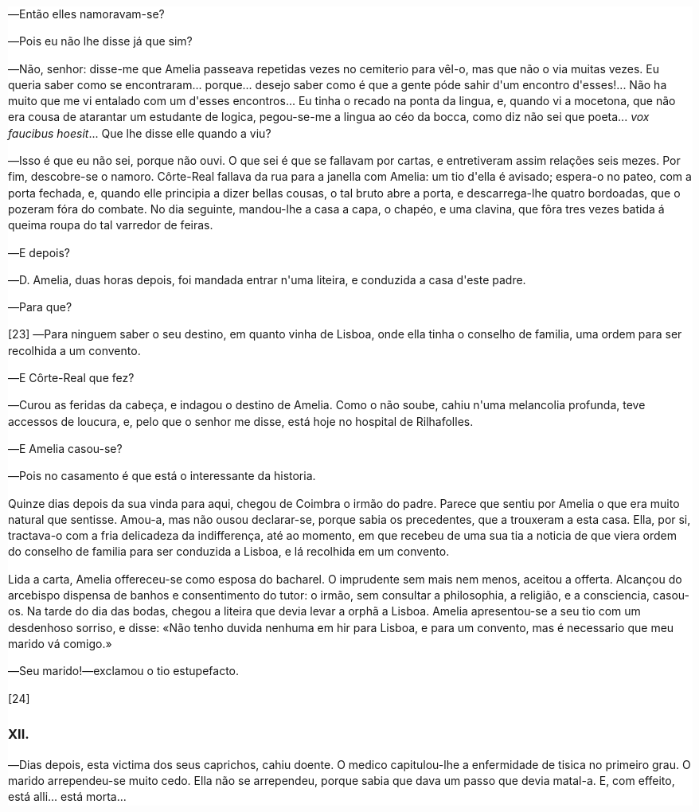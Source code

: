 ―Então elles namoravam-se?

―Pois eu não lhe disse já que sim?

―Não, senhor: disse-me que Amelia passeava repetidas vezes no cemiterio para vêl-o, mas que não o via muitas vezes. Eu queria saber como se encontraram... porque... desejo saber como é que a gente póde sahir d'um encontro d'esses!... Não ha muito que me vi entalado com um d'esses encontros... Eu tinha o recado na ponta da lingua, e, quando vi a mocetona, que não era cousa de atarantar um estudante de logica, pegou-se-me a lingua ao céo da bocca, como diz não sei que poeta... *vox faucibus hoesit*... Que lhe disse elle quando a viu?

―Isso é que eu não sei, porque não ouvi. O que sei é que se fallavam por cartas, e entretiveram assim relações seis mezes. Por fim, descobre-se o namoro. Côrte-Real fallava da rua para a janella com Amelia: um tio d'ella é avisado; espera-o no pateo, com a porta fechada, e, quando elle principia a dizer bellas cousas, o tal bruto abre a porta, e descarrega-lhe quatro bordoadas, que o pozeram fóra do combate. No dia seguinte, mandou-lhe a casa a capa, o chapéo, e uma clavina, que fôra tres vezes batida á queima roupa do tal varredor de feiras.

―E depois?

―D. Amelia, duas horas depois, foi mandada entrar n'uma liteira, e conduzida a casa d'este padre.

―Para que?

[23] ―Para ninguem saber o seu destino, em quanto vinha de Lisboa, onde ella tinha o conselho de familia, uma ordem para ser recolhida a um convento.

―E Côrte-Real que fez?

―Curou as feridas da cabeça, e indagou o destino de Amelia. Como o não soube, cahiu n'uma melancolia profunda, teve accessos de loucura, e, pelo que o senhor me disse, está hoje no hospital de Rilhafolles.

―E Amelia casou-se?

―Pois no casamento é que está o interessante da historia.

Quinze dias depois da sua vinda para aqui, chegou de Coimbra o irmão do padre. Parece que sentiu por Amelia o que era muito natural que sentisse. Amou-a, mas não ousou declarar-se, porque sabia os precedentes, que a trouxeram a esta casa. Ella, por si, tractava-o com a fria delicadeza da indifferença, até ao momento, em que recebeu de uma sua tia a noticia de que viera ordem do conselho de familia para ser conduzida a Lisboa, e lá recolhida em um convento.

Lida a carta, Amelia offereceu-se como esposa do bacharel. O imprudente sem mais nem menos, aceitou a offerta. Alcançou do arcebispo dispensa de banhos e consentimento do tutor: o irmão, sem consultar a philosophia, a religião, e a consciencia, casou-os. Na tarde do dia das bodas, chegou a liteira que devia levar a orphã a Lisboa. Amelia apresentou-se a seu tio com um desdenhoso sorriso, e disse: «Não tenho duvida nenhuma em hir para Lisboa, e para um convento, mas é necessario que meu marido vá comigo.» 

―Seu marido!―exclamou o tio estupefacto.

[24] 
### **XII.**

―Dias depois, esta victima dos seus caprichos, cahiu doente. O medico capitulou-lhe a enfermidade de tisica no primeiro grau. O marido arrependeu-se muito cedo. Ella não se arrependeu, porque sabia que dava um passo que devia matal-a. E, com effeito, está alli... está morta...
